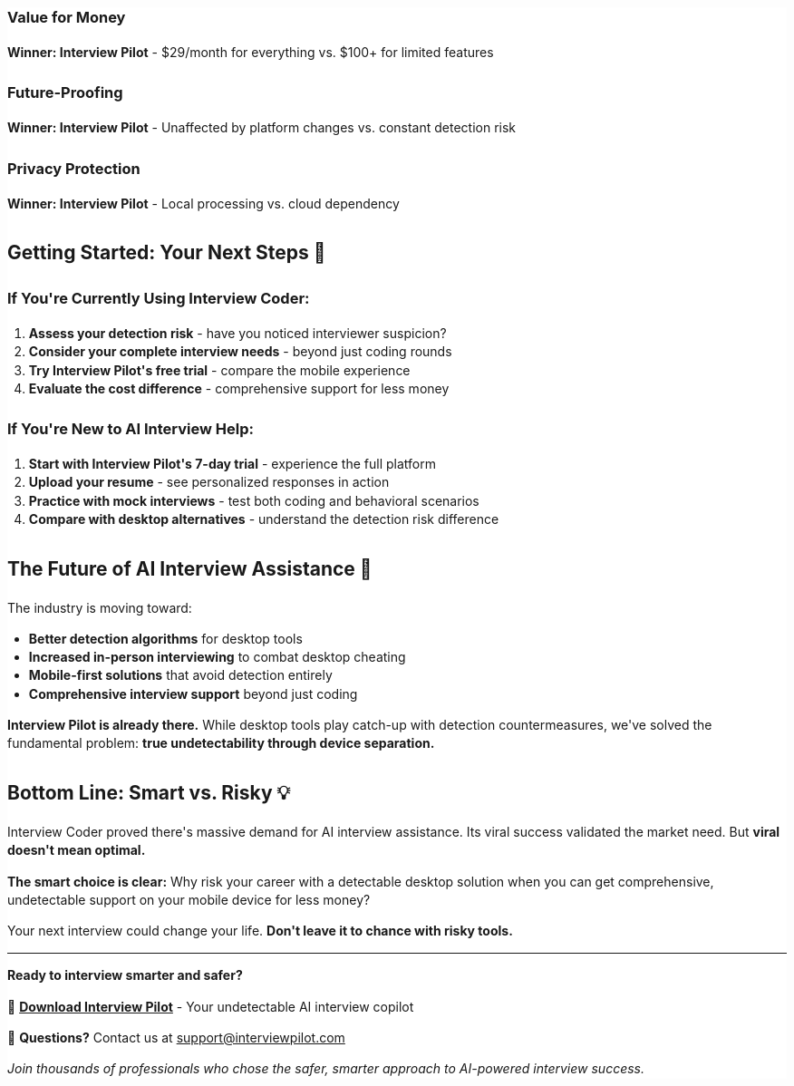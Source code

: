 ### Value for Money
**Winner: Interview Pilot** - $29/month for everything vs. $100+ for limited features

### Future-Proofing
**Winner: Interview Pilot** - Unaffected by platform changes vs. constant detection risk

### Privacy Protection
**Winner: Interview Pilot** - Local processing vs. cloud dependency

## Getting Started: Your Next Steps 🚀

### If You're Currently Using Interview Coder:
1. **Assess your detection risk** - have you noticed interviewer suspicion?
2. **Consider your complete interview needs** - beyond just coding rounds
3. **Try Interview Pilot's free trial** - compare the mobile experience
4. **Evaluate the cost difference** - comprehensive support for less money

### If You're New to AI Interview Help:
1. **Start with Interview Pilot's 7-day trial** - experience the full platform
2. **Upload your resume** - see personalized responses in action
3. **Practice with mock interviews** - test both coding and behavioral scenarios
4. **Compare with desktop alternatives** - understand the detection risk difference

## The Future of AI Interview Assistance 🔮

The industry is moving toward:
- **Better detection algorithms** for desktop tools
- **Increased in-person interviewing** to combat desktop cheating
- **Mobile-first solutions** that avoid detection entirely
- **Comprehensive interview support** beyond just coding

**Interview Pilot is already there.** While desktop tools play catch-up with detection countermeasures, we've solved the fundamental problem: **true undetectability through device separation.**

## Bottom Line: Smart vs. Risky 💡

Interview Coder proved there's massive demand for AI interview assistance. Its viral success validated the market need. But **viral doesn't mean optimal.**

**The smart choice is clear:** Why risk your career with a detectable desktop solution when you can get comprehensive, undetectable support on your mobile device for less money?

Your next interview could change your life. **Don't leave it to chance with risky tools.**

---

**Ready to interview smarter and safer?** 

🚀 **[Download Interview Pilot](https://apps.apple.com/us/app/interview-pilot-ai-copilot/id6743263009)** - Your undetectable AI interview copilot

📧 **Questions?** Contact us at [support@interviewpilot.com](mailto:support@interviewpilot.com)

*Join thousands of professionals who chose the safer, smarter approach to AI-powered interview success.*